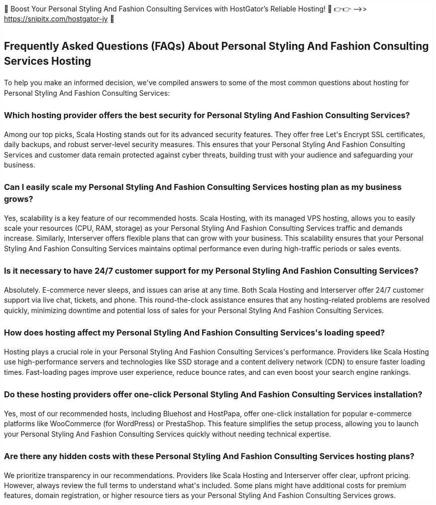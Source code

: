 🌟 Boost Your Personal Styling And Fashion Consulting Services with HostGator’s Reliable Hosting! 🚀
👉👉 -->> https://snipitx.com/hostgator-jy 🚀

## Frequently Asked Questions (FAQs) About Personal Styling And Fashion Consulting Services Hosting

To help you make an informed decision, we've compiled answers to some of the most common questions about hosting for Personal Styling And Fashion Consulting Services:

### Which hosting provider offers the best security for Personal Styling And Fashion Consulting Services? 
Among our top picks, Scala Hosting stands out for its advanced security features. They offer free Let's Encrypt SSL certificates, daily backups, and robust server-level security measures. This ensures that your Personal Styling And Fashion Consulting Services and customer data remain protected against cyber threats, building trust with your audience and safeguarding your business.

### Can I easily scale my Personal Styling And Fashion Consulting Services hosting plan as my business grows? 
Yes, scalability is a key feature of our recommended hosts. Scala Hosting, with its managed VPS hosting, allows you to easily scale your resources (CPU, RAM, storage) as your Personal Styling And Fashion Consulting Services traffic and demands increase. Similarly, Interserver offers flexible plans that can grow with your business. This scalability ensures that your Personal Styling And Fashion Consulting Services maintains optimal performance even during high-traffic periods or sales events.

### Is it necessary to have 24/7 customer support for my Personal Styling And Fashion Consulting Services? 
Absolutely. E-commerce never sleeps, and issues can arise at any time. Both Scala Hosting and Interserver offer 24/7 customer support via live chat, tickets, and phone. This round-the-clock assistance ensures that any hosting-related problems are resolved quickly, minimizing downtime and potential loss of sales for your Personal Styling And Fashion Consulting Services.

### How does hosting affect my Personal Styling And Fashion Consulting Services's loading speed? 
Hosting plays a crucial role in your Personal Styling And Fashion Consulting Services's performance. Providers like Scala Hosting use high-performance servers and technologies like SSD storage and a content delivery network (CDN) to ensure faster loading times. Fast-loading pages improve user experience, reduce bounce rates, and can even boost your search engine rankings.

### Do these hosting providers offer one-click Personal Styling And Fashion Consulting Services installation? 
Yes, most of our recommended hosts, including Bluehost and HostPapa, offer one-click installation for popular e-commerce platforms like WooCommerce (for WordPress) or PrestaShop. This feature simplifies the setup process, allowing you to launch your Personal Styling And Fashion Consulting Services quickly without needing technical expertise.

### Are there any hidden costs with these Personal Styling And Fashion Consulting Services hosting plans? 
We prioritize transparency in our recommendations. Providers like Scala Hosting and Interserver offer clear, upfront pricing. However, always review the full terms to understand what's included. Some plans might have additional costs for premium features, domain registration, or higher resource tiers as your Personal Styling And Fashion Consulting Services grows.

